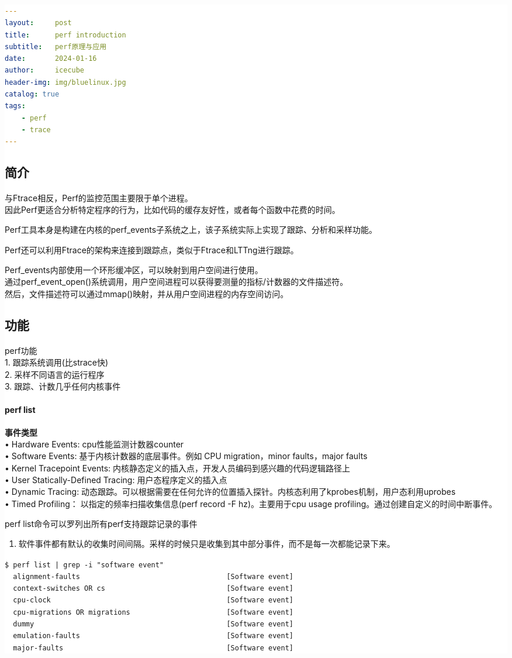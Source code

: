 ```yaml
---
layout:     post
title:      perf introduction
subtitle:   perf原理与应用
date:       2024-01-16
author:     icecube
header-img: img/bluelinux.jpg
catalog: true
tags:
    - perf
    - trace
---
```


## 简介
与Ftrace相反，Perf的监控范围主要限于单个进程。  
因此Perf更适合分析特定程序的行为，比如代码的缓存友好性，或者每个函数中花费的时间。  

Perf工具本身是构建在内核的perf_events子系统之上，该子系统实际上实现了跟踪、分析和采样功能。  

Perf还可以利用Ftrace的架构来连接到跟踪点，类似于Ftrace和LTTng进行跟踪。  

Perf_events内部使用一个环形缓冲区，可以映射到用户空间进行使用。  
通过perf_event_open()系统调用，用户空间进程可以获得要测量的指标/计数器的文件描述符。  
然后，文件描述符可以通过mmap()映射，并从用户空间进程的内存空间访问。  


## 功能
perf功能  
	1. 跟踪系统调用(比strace快)    
	2. 采样不同语言的运行程序  
	3. 跟踪、计数几乎任何内核事件  


#### perf list
**事件类型**  
• Hardware Events:   cpu性能监测计数器counter  
• Software Events:    基于内核计数器的底层事件。例如 CPU migration，minor faults，major faults  
• Kernel Tracepoint Events:    内核静态定义的插入点，开发人员编码到感兴趣的代码逻辑路径上    
• User Statically-Defined Tracing:    用户态程序定义的插入点  
• Dynamic Tracing:    动态跟踪。可以根据需要在任何允许的位置插入探针。内核态利用了kprobes机制，用户态利用uprobes  
• Timed Profiling：  以指定的频率扫描收集信息(perf record -F hz)。主要用于cpu usage profiling。通过创建自定义的时间中断事件。  

perf list命令可以罗列出所有perf支持跟踪记录的事件

1. 软件事件都有默认的收集时间间隔。采样的时候只是收集到其中部分事件，而不是每一次都能记录下来。
```
$ perf list | grep -i "software event"                                                                                  
  alignment-faults                                   [Software event]                                                               
  context-switches OR cs                             [Software event]                                                               
  cpu-clock                                          [Software event]                                                               
  cpu-migrations OR migrations                       [Software event]                                                               
  dummy                                              [Software event]                                                               
  emulation-faults                                   [Software event]                                                               
  major-faults                                       [Software event]                                                               
```